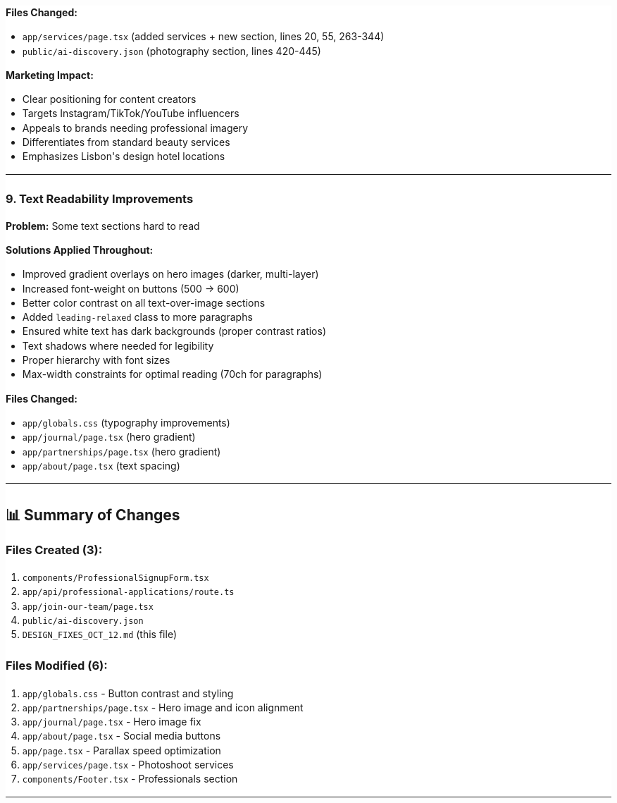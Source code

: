 **Files Changed:**
- `app/services/page.tsx` (added services + new section, lines 20, 55, 263-344)
- `public/ai-discovery.json` (photography section, lines 420-445)

**Marketing Impact:**
- Clear positioning for content creators
- Targets Instagram/TikTok/YouTube influencers
- Appeals to brands needing professional imagery
- Differentiates from standard beauty services
- Emphasizes Lisbon's design hotel locations

---

### 9. Text Readability Improvements
**Problem:** Some text sections hard to read

**Solutions Applied Throughout:**
- Improved gradient overlays on hero images (darker, multi-layer)
- Increased font-weight on buttons (500 → 600)
- Better color contrast on all text-over-image sections
- Added `leading-relaxed` class to more paragraphs
- Ensured white text has dark backgrounds (proper contrast ratios)
- Text shadows where needed for legibility
- Proper hierarchy with font sizes
- Max-width constraints for optimal reading (70ch for paragraphs)

**Files Changed:**
- `app/globals.css` (typography improvements)
- `app/journal/page.tsx` (hero gradient)
- `app/partnerships/page.tsx` (hero gradient)
- `app/about/page.tsx` (text spacing)

---

## 📊 Summary of Changes

### Files Created (3):
1. `components/ProfessionalSignupForm.tsx`
2. `app/api/professional-applications/route.ts`
3. `app/join-our-team/page.tsx`
4. `public/ai-discovery.json`
5. `DESIGN_FIXES_OCT_12.md` (this file)

### Files Modified (6):
1. `app/globals.css` - Button contrast and styling
2. `app/partnerships/page.tsx` - Hero image and icon alignment
3. `app/journal/page.tsx` - Hero image fix
4. `app/about/page.tsx` - Social media buttons
5. `app/page.tsx` - Parallax speed optimization
6. `app/services/page.tsx` - Photoshoot services
7. `components/Footer.tsx` - Professionals section

---